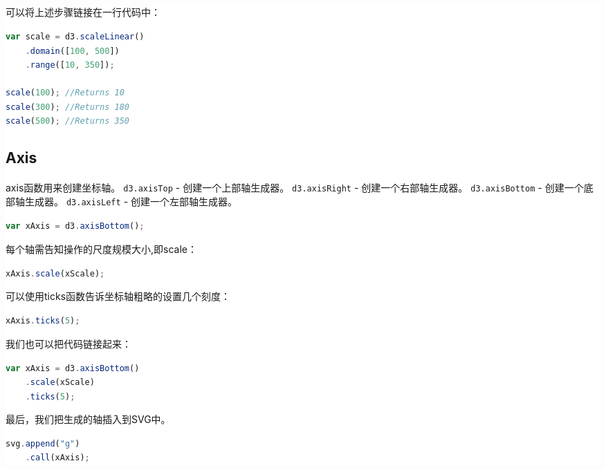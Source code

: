 可以将上述步骤链接在一行代码中：

```javascript
var scale = d3.scaleLinear()
	.domain([100, 500])
	.range([10, 350]);

scale(100);	//Returns 10
scale(300);	//Returns 180
scale(500);	//Returns 350
```

## Axis

axis函数用来创建坐标轴。
`d3.axisTop` - 创建一个上部轴生成器。
`d3.axisRight` - 创建一个右部轴生成器。
`d3.axisBottom` - 创建一个底部轴生成器。
`d3.axisLeft` - 创建一个左部轴生成器。

```javascript
var xAxis = d3.axisBottom();                  
```

每个轴需告知操作的尺度规模大小,即scale：

```javascript
xAxis.scale(xScale);
```

可以使用ticks函数告诉坐标轴粗略的设置几个刻度：

```javascript
xAxis.ticks(5);
```

我们也可以把代码链接起来：

```javascript
var xAxis = d3.axisBottom()
	.scale(xScale)
	.ticks(5);
```

最后，我们把生成的轴插入到SVG中。

```javascript
svg.append("g")
	.call(xAxis);
```



